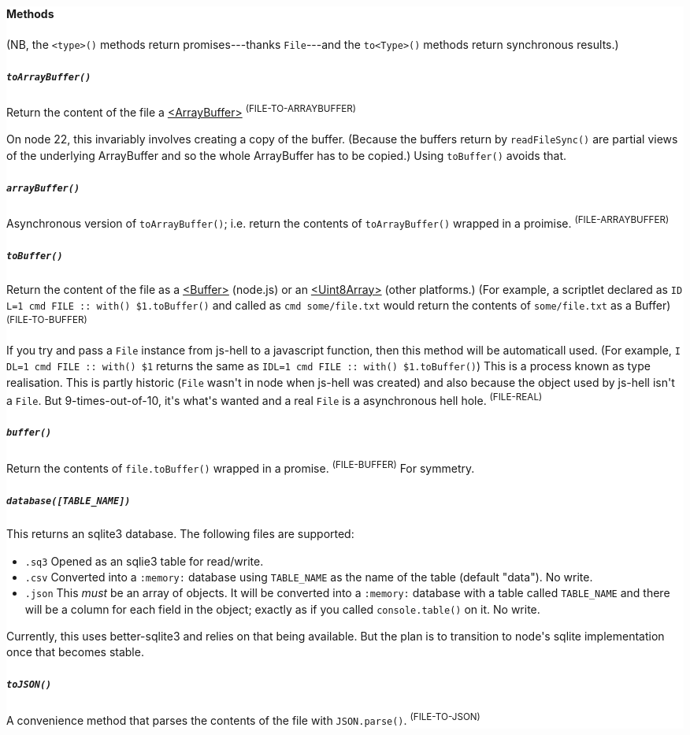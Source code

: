 #### Methods
(NB, the `<type>()` methods return promises---thanks `File`---and the
`to<Type>()` methods return synchronous results.)    

##### `toArrayBuffer()`
Return the content of the file a [\<ArrayBuffer>][]
<sup>(FILE-TO-ARRAYBUFFER)</sup>

On node 22, this invariably involves creating a copy of the buffer.
(Because the buffers return by `readFileSync()` are partial views of the
underlying ArrayBuffer and so the whole ArrayBuffer has to be copied.)
Using `toBuffer()` avoids that.

##### `arrayBuffer()`
Asynchronous version of `toArrayBuffer()`; i.e. return the contents of
`toArrayBuffer()` wrapped in a proimise. <sup>(FILE-ARRAYBUFFER)</sup>
   
##### `toBuffer()`
Return the content of the file as a [\<Buffer>][] (node.js) or an
[\<Uint8Array>][] (other platforms.) (For example, a scriptlet declared
as `IDL=1 cmd FILE :: with() $1.toBuffer()` and called as `cmd
some/file.txt` would return the contents of `some/file.txt` as a Buffer)
<sup>(FILE-TO-BUFFER)</sup>

If you try and pass a `File` instance from js-hell to a javascript
function, then this method will be automaticall used. (For example,
`IDL=1 cmd FILE :: with() $1` returns the same as `IDL=1 cmd FILE ::
with() $1.toBuffer()`) This is a process known as type realisation. This
is partly historic (`File` wasn't in node when js-hell was created) and
also because the object used by js-hell isn't a `File`. But
9-times-out-of-10, it's what's wanted and a real `File` is a
asynchronous hell hole. <sup>(FILE-REAL)</sup>  
 
##### `buffer()` 
Return the contents of `file.toBuffer()` wrapped in a promise.
<sup>(FILE-BUFFER)</sup> For symmetry.

##### `database([TABLE_NAME])`
This returns an sqlite3 database. The following files are supported: 

 - `.sq3` Opened as an sqlie3 table for read/write.
 - `.csv` Converted into a `:memory:` database using `TABLE_NAME` as the
    name of the table (default "data"). No write. 
 - `.json` This _must_ be an array of objects. It will be converted into
    a `:memory:` database with a table called `TABLE_NAME` and there
    will be a column for each field in the object; exactly as if you
    called `console.table()` on it. No write.        
            
Currently, this uses better-sqlite3 and relies on that being available.
But the plan is to transition to node's sqlite implementation once that
becomes stable. 

##### `toJSON()`
A convenience method that parses the contents of the file with
`JSON.parse()`. <sup>(FILE-TO-JSON)</sup> 


[\<ArrayBuffer>]: https://developer.mozilla.org/en-US/docs/Web/JavaScript/Reference/Global_Objects/ArrayBuffer
[\<Buffer>]: https://nodejs.org/api/buffer.html#buffer
[\<Uint8Array>]: https://developer.mozilla.org/en-US/docs/Web/JavaScript/Reference/Global_Objects/Uint8Array
[\<string>]: https://developer.mozilla.org/en-US/docs/Web/JavaScript/Data_structures#string_type
[\<number>]: https://developer.mozilla.org/en-US/docs/Web/JavaScript/Data_structures#number_type